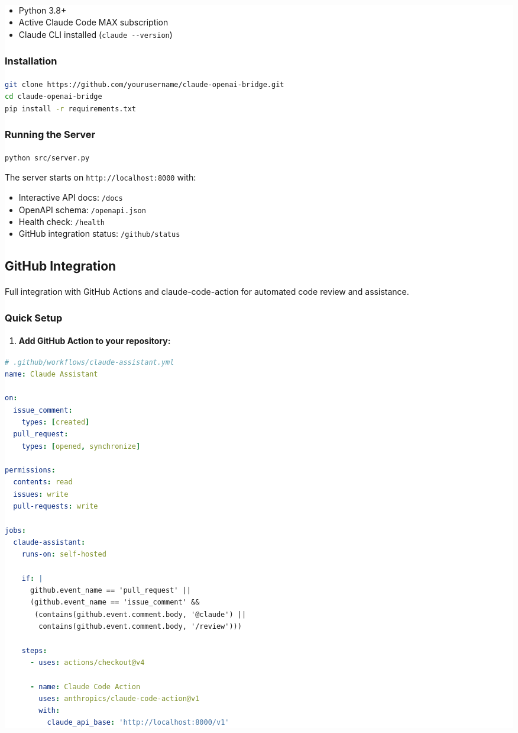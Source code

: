 - Python 3.8+
- Active Claude Code MAX subscription
- Claude CLI installed (`claude --version`)

### Installation

```bash
git clone https://github.com/yourusername/claude-openai-bridge.git
cd claude-openai-bridge
pip install -r requirements.txt
```

### Running the Server

```bash
python src/server.py
```

The server starts on `http://localhost:8000` with:

- Interactive API docs: `/docs`
- OpenAPI schema: `/openapi.json`
- Health check: `/health`
- GitHub integration status: `/github/status`

## GitHub Integration

Full integration with GitHub Actions and claude-code-action for automated code review and assistance.

### Quick Setup

1. **Add GitHub Action to your repository:**

```yaml
# .github/workflows/claude-assistant.yml
name: Claude Assistant

on:
  issue_comment:
    types: [created]
  pull_request:
    types: [opened, synchronize]

permissions:
  contents: read
  issues: write
  pull-requests: write

jobs:
  claude-assistant:
    runs-on: self-hosted
    
    if: |
      github.event_name == 'pull_request' ||
      (github.event_name == 'issue_comment' && 
       (contains(github.event.comment.body, '@claude') ||
        contains(github.event.comment.body, '/review')))
    
    steps:
      - uses: actions/checkout@v4
        
      - name: Claude Code Action
        uses: anthropics/claude-code-action@v1
        with:
          claude_api_base: 'http://localhost:8000/v1'
```